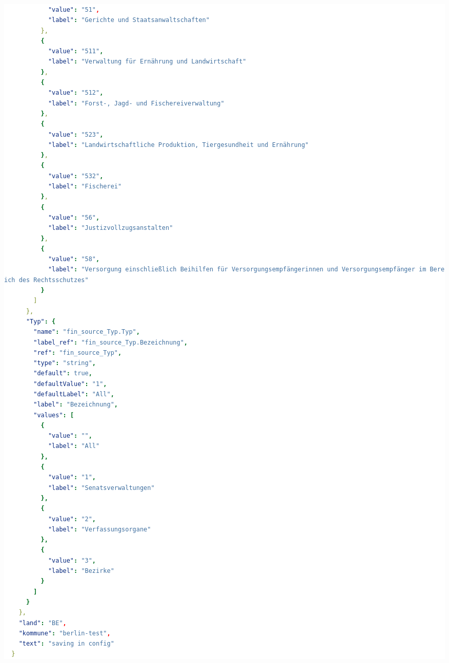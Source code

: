 ```yaml
            "value": "51",
            "label": "Gerichte und Staatsanwaltschaften"
          },
          {
            "value": "511",
            "label": "Verwaltung für Ernährung und Landwirtschaft"
          },
          {
            "value": "512",
            "label": "Forst-, Jagd- und Fischereiverwaltung"
          },
          {
            "value": "523",
            "label": "Landwirtschaftliche Produktion, Tiergesundheit und Ernährung"
          },
          {
            "value": "532",
            "label": "Fischerei"
          },
          {
            "value": "56",
            "label": "Justizvollzugsanstalten"
          },
          {
            "value": "58",
            "label": "Versorgung einschließlich Beihilfen für Versorgungsempfängerinnen und Versorgungsempfänger im Bereich des Rechtsschutzes"
          }
        ]
      },
      "Typ": {
        "name": "fin_source_Typ.Typ",
        "label_ref": "fin_source_Typ.Bezeichnung",
        "ref": "fin_source_Typ",
        "type": "string",
        "default": true,
        "defaultValue": "1",
        "defaultLabel": "All",
        "label": "Bezeichnung",
        "values": [
          {
            "value": "",
            "label": "All"
          },
          {
            "value": "1",
            "label": "Senatsverwaltungen"
          },
          {
            "value": "2",
            "label": "Verfassungsorgane"
          },
          {
            "value": "3",
            "label": "Bezirke"
          }
        ]
      }
    },
    "land": "BE",
    "kommune": "berlin-test",
    "text": "saving in config"
  }
```
